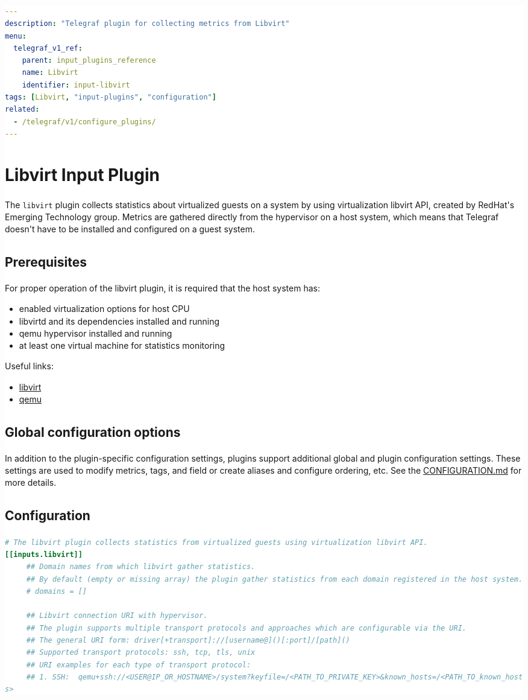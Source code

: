 ```yaml
---
description: "Telegraf plugin for collecting metrics from Libvirt"
menu:
  telegraf_v1_ref:
    parent: input_plugins_reference
    name: Libvirt
    identifier: input-libvirt
tags: [Libvirt, "input-plugins", "configuration"]
related:
  - /telegraf/v1/configure_plugins/
---
```


# Libvirt Input Plugin

The `libvirt` plugin collects statistics about virtualized
guests on a system by using virtualization libvirt API,
created by RedHat's Emerging Technology group.
Metrics are gathered directly from the hypervisor on a host
system, which means that Telegraf doesn't have to be installed
and configured on a guest system.

## Prerequisites

For proper operation of the libvirt plugin,
it is required that the host system has:

- enabled virtualization options for host CPU
- libvirtd and its dependencies installed and running
- qemu hypervisor installed and running
- at least one virtual machine for statistics monitoring

Useful links:

- [libvirt](https://libvirt.org/)
- [qemu](https://www.qemu.org/)

## Global configuration options 

In addition to the plugin-specific configuration settings, plugins support
additional global and plugin configuration settings. These settings are used to
modify metrics, tags, and field or create aliases and configure ordering, etc.
See the [CONFIGURATION.md](/telegraf/v1/configuration/#plugins) for more details.

[CONFIGURATION.md]: ../../../docs/CONFIGURATION.md#plugins

## Configuration

```toml @sample.conf
# The libvirt plugin collects statistics from virtualized guests using virtualization libvirt API.
[[inputs.libvirt]]
     ## Domain names from which libvirt gather statistics.
     ## By default (empty or missing array) the plugin gather statistics from each domain registered in the host system.
     # domains = []

     ## Libvirt connection URI with hypervisor.
     ## The plugin supports multiple transport protocols and approaches which are configurable via the URI.
     ## The general URI form: driver[+transport]://[username@]()[:port]/[path]()
     ## Supported transport protocols: ssh, tcp, tls, unix
     ## URI examples for each type of transport protocol:
     ## 1. SSH:  qemu+ssh://<USER@IP_OR_HOSTNAME>/system?keyfile=/<PATH_TO_PRIVATE_KEY>&known_hosts=/<PATH_TO_known_hosts>
```